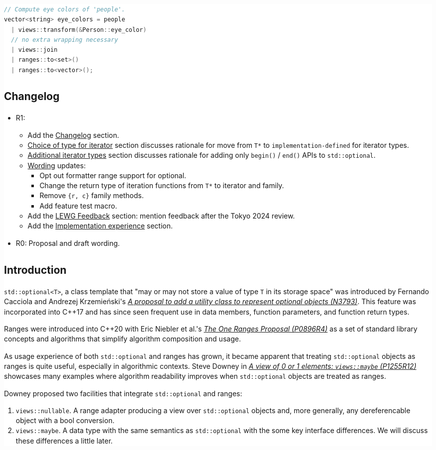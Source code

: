 <td style='text-align:left; vertical-align:top;'>

```cpp
// Compute eye colors of 'people'.
vector<string> eye_colors = people
  | views::transform(&Person::eye_color)
  // no extra wrapping necessary
  | views::join
  | ranges::to<set>()
  | ranges::to<vector>();
```
</td>
</tr>
</table>

## Changelog

* R1:
    * Add the [Changelog](#changelog) section.
    * [Choice of type for iterator](#Choice-of-type-for-iterator)  section discusses rationale for move from <code>T*</code> to <code>implementation-defined</code> for iterator types.
    * [Additional iterator types](#Additional-iterator-types) section discusses rationale for adding only <code>begin()</code> / <code>end()</code> APIs to <code>std::optional</code>.
    * [Wording](#Wording) updates:
        * Opt out formatter range support for optional.
        * Change the return type of iteration functions from <code>T*</code> to iterator and family.
        * Remove <code>{r, c}</code> family methods.
        * Add feature test macro.
    * Add the [LEWG Feedback](#LEWG-feedback) section: mention feedback after the Tokyo 2024 review.
    * Add the [Implementation experience](#Implementation-experience) section.

* R0: Proposal and draft wording.

## Introduction

`std::optional<T>`, a class template that "may or may not store a value of type `T` in its storage space" was introduced by Fernando Cacciola and Andrezej Krzemieński's [*A proposal to add a utility class to represent optional objects (N3793)*](https://www.open-std.org/jtc1/sc22/wg21/docs/papers/2013/n3793.html). This feature was incorporated into C++17 and has since seen frequent use in data members, function parameters, and function return types. 

Ranges were introduced into C++20 with Eric Niebler et al.'s [*The One Ranges Proposal (P0896R4)*](https://wg21.link/p0896r4) as a set of standard library concepts and algorithms that simplify algorithm composition and usage.

As usage experience of both `std::optional` and ranges has grown, it became apparent that treating `std::optional` objects as ranges is quite useful, especially in algorithmic contexts. Steve Downey in [*A view of 0 or 1 elements: `views::maybe` (P1255R12)*](https://wg21.link/p1255r12) showcases many examples where algorithm readability improves when `std::optional` objects are treated as ranges.  

Downey proposed two facilities that integrate `std::optional` and ranges:
1. `views::nullable`. A range adapter producing a view over `std::optional` objects and, more generally, any dereferencable object with a bool conversion.
2. `views::maybe`. A data type with the same semantics as `std::optional` with the some key interface differences. We will discuss these differences a little later.
